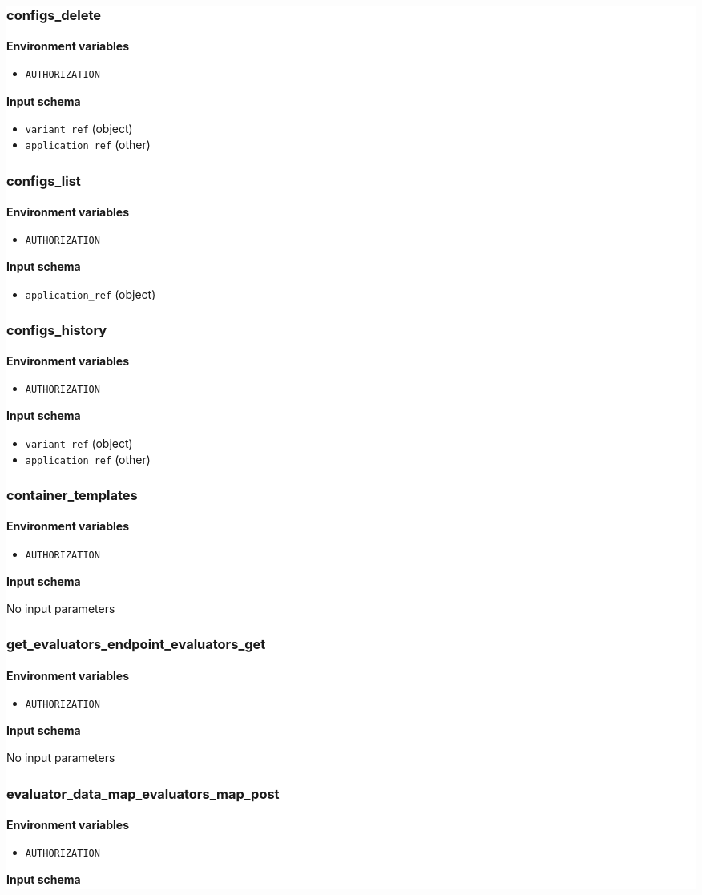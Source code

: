 ### configs_delete

**Environment variables**

- `AUTHORIZATION`

**Input schema**

- `variant_ref` (object)
- `application_ref` (other)

### configs_list

**Environment variables**

- `AUTHORIZATION`

**Input schema**

- `application_ref` (object)

### configs_history

**Environment variables**

- `AUTHORIZATION`

**Input schema**

- `variant_ref` (object)
- `application_ref` (other)

### container_templates

**Environment variables**

- `AUTHORIZATION`

**Input schema**

No input parameters

### get_evaluators_endpoint_evaluators_get

**Environment variables**

- `AUTHORIZATION`

**Input schema**

No input parameters

### evaluator_data_map_evaluators_map_post

**Environment variables**

- `AUTHORIZATION`

**Input schema**
